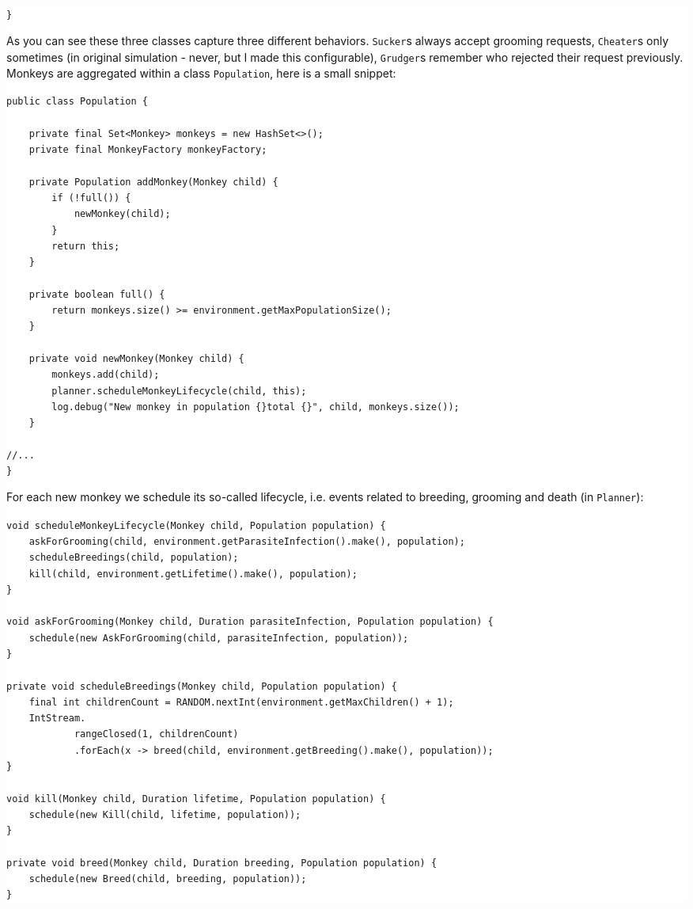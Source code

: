 	}

As you can see these three classes capture three different behaviors. `Sucker`s always accept grooming requests, `Cheater`s only sometimes (in original simulation - never, but I made this configurable), `Grudger`s remember who rejected their request previously. Monkeys are aggregated within a class `Population`, here is a small snippet:

	public class Population {

	    private final Set<Monkey> monkeys = new HashSet<>();
	    private final MonkeyFactory monkeyFactory;

	    private Population addMonkey(Monkey child) {
	        if (!full()) {
	            newMonkey(child);
	        }
	        return this;
	    }

	    private boolean full() {
	        return monkeys.size() >= environment.getMaxPopulationSize();
	    }

	    private void newMonkey(Monkey child) {
	        monkeys.add(child);
	        planner.scheduleMonkeyLifecycle(child, this);
	        log.debug("New monkey in population {}total {}", child, monkeys.size());
	    }

	//...
	}

For each new monkey we schedule its so-called lifecycle, i.e. events related to breeding, grooming and death (in `Planner`):

    void scheduleMonkeyLifecycle(Monkey child, Population population) {
        askForGrooming(child, environment.getParasiteInfection().make(), population);
        scheduleBreedings(child, population);
        kill(child, environment.getLifetime().make(), population);
    }

    void askForGrooming(Monkey child, Duration parasiteInfection, Population population) {
        schedule(new AskForGrooming(child, parasiteInfection, population));
    }

    private void scheduleBreedings(Monkey child, Population population) {
        final int childrenCount = RANDOM.nextInt(environment.getMaxChildren() + 1);
        IntStream.
                rangeClosed(1, childrenCount)
                .forEach(x -> breed(child, environment.getBreeding().make(), population));
    }

    void kill(Monkey child, Duration lifetime, Population population) {
        schedule(new Kill(child, lifetime, population));
    }

    private void breed(Monkey child, Duration breeding, Population population) {
        schedule(new Breed(child, breeding, population));
    }
